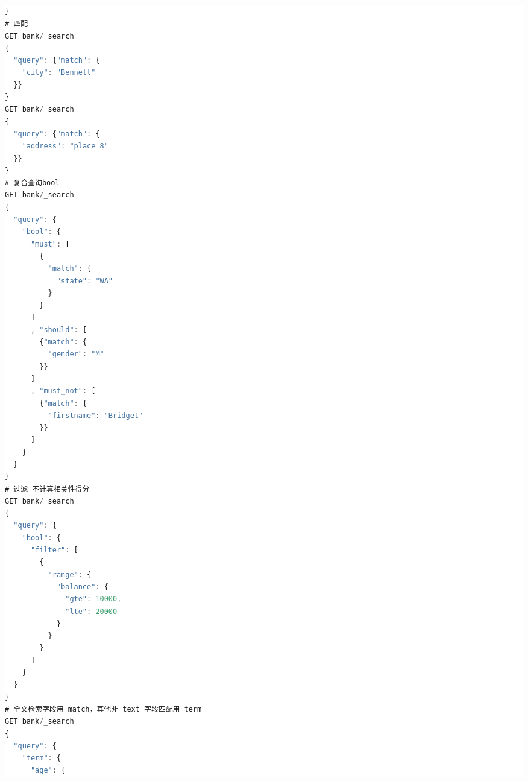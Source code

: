 ```js
}
# 匹配
GET bank/_search
{
  "query": {"match": {
    "city": "Bennett"
  }}
}
GET bank/_search
{
  "query": {"match": {
    "address": "place 8"
  }}
}
# 复合查询bool
GET bank/_search
{
  "query": {
    "bool": {
      "must": [
        {
          "match": {
            "state": "WA"
          }
        }
      ]
      , "should": [
        {"match": {
          "gender": "M"
        }}
      ]
      , "must_not": [
        {"match": {
          "firstname": "Bridget"
        }}
      ]
    }
  }
}
# 过滤 不计算相关性得分
GET bank/_search
{
  "query": {
    "bool": {
      "filter": [
        {
          "range": {
            "balance": {
              "gte": 10000,
              "lte": 20000
            }
          }
        }
      ]
    }
  }
}
# 全文检索字段用 match，其他非 text 字段匹配用 term
GET bank/_search
{
  "query": {
    "term": {
      "age": {
```